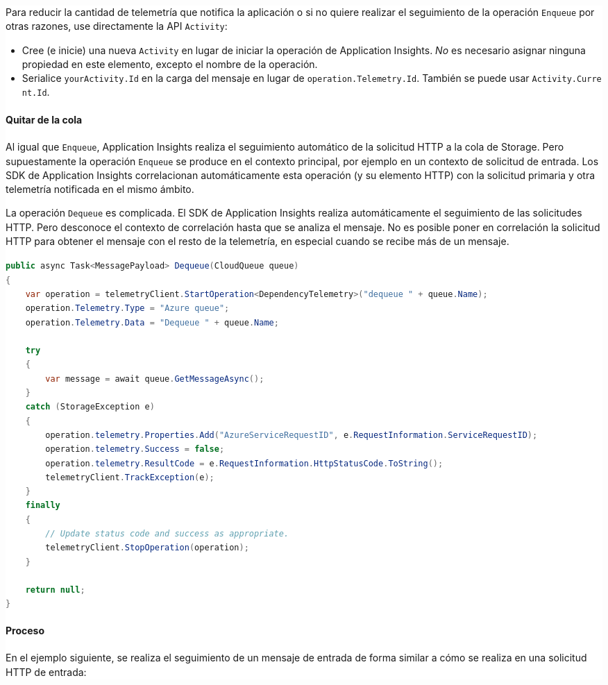 Para reducir la cantidad de telemetría que notifica la aplicación o si no quiere realizar el seguimiento de la operación `Enqueue` por otras razones, use directamente la API `Activity`:

- Cree (e inicie) una nueva `Activity` en lugar de iniciar la operación de Application Insights. *No* es necesario asignar ninguna propiedad en este elemento, excepto el nombre de la operación.
- Serialice `yourActivity.Id` en la carga del mensaje en lugar de `operation.Telemetry.Id`. También se puede usar `Activity.Current.Id`.


#### <a name="dequeue"></a>Quitar de la cola
Al igual que `Enqueue`, Application Insights realiza el seguimiento automático de la solicitud HTTP a la cola de Storage. Pero supuestamente la operación `Enqueue` se produce en el contexto principal, por ejemplo en un contexto de solicitud de entrada. Los SDK de Application Insights correlacionan automáticamente esta operación (y su elemento HTTP) con la solicitud primaria y otra telemetría notificada en el mismo ámbito.

La operación `Dequeue` es complicada. El SDK de Application Insights realiza automáticamente el seguimiento de las solicitudes HTTP. Pero desconoce el contexto de correlación hasta que se analiza el mensaje. No es posible poner en correlación la solicitud HTTP para obtener el mensaje con el resto de la telemetría, en especial cuando se recibe más de un mensaje.

```csharp
public async Task<MessagePayload> Dequeue(CloudQueue queue)
{
    var operation = telemetryClient.StartOperation<DependencyTelemetry>("dequeue " + queue.Name);
    operation.Telemetry.Type = "Azure queue";
    operation.Telemetry.Data = "Dequeue " + queue.Name;
    
    try
    {
        var message = await queue.GetMessageAsync();
    }
    catch (StorageException e)
    {
        operation.telemetry.Properties.Add("AzureServiceRequestID", e.RequestInformation.ServiceRequestID);
        operation.telemetry.Success = false;
        operation.telemetry.ResultCode = e.RequestInformation.HttpStatusCode.ToString();
        telemetryClient.TrackException(e);
    }
    finally
    {
        // Update status code and success as appropriate.
        telemetryClient.StopOperation(operation);
    }

    return null;
}
```

#### <a name="process"></a>Proceso

En el ejemplo siguiente, se realiza el seguimiento de un mensaje de entrada de forma similar a cómo se realiza en una solicitud HTTP de entrada:
